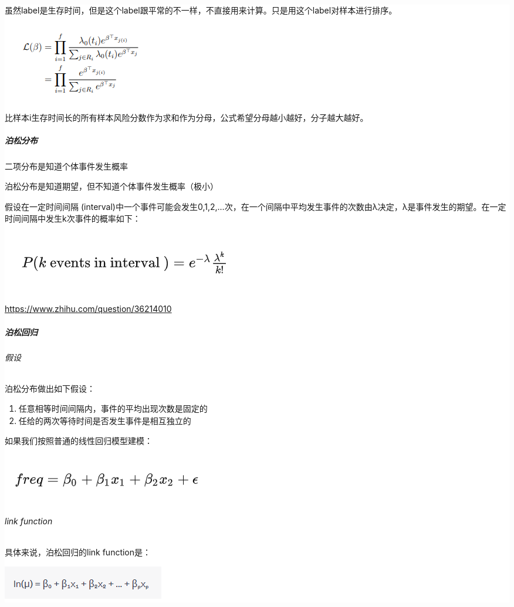 虽然label是生存时间，但是这个label跟平常的不一样，不直接用来计算。只是用这个label对样本进行排序。

![image-20230615084904953](病理多模态.assets/image-20230615084904953.png)

比样本i生存时间长的所有样本风险分数作为求和作为分母，公式希望分母越小越好，分子越大越好。

##### 泊松分布

二项分布是知道个体事件发生概率

泊松分布是知道期望，但不知道个体事件发生概率（极小）

假设在一定时间间隔 (interval)中一个事件可能会发生0,1,2,...次，在一个间隔中平均发生事件的次数由λ决定，λ是事件发生的期望。在一定时间间隔中发生k次事件的概率如下：

![image-20230615134219389](病理多模态.assets/image-20230615134219389.png)

https://www.zhihu.com/question/36214010

##### 泊松回归

###### 假设

泊松分布做出如下假设：

1. 任意相等时间间隔内，事件的平均出现次数是固定的
2. 任给的两次等待时间是否发生事件是相互独立的

如果我们按照普通的线性回归模型建模：

![image-20230616094830169](病理多模态.assets/image-20230616094830169.png)

###### link function

具体来说，泊松回归的link function是：

![image-20230616132710157](病理多模态.assets/image-20230616132710157.png)
